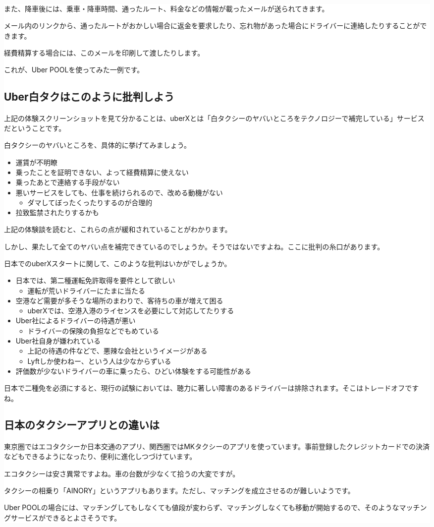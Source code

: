 また、降車後には、乗車・降車時間、通ったルート、料金などの情報が載ったメールが送られてきます。

メール内のリンクから、通ったルートがおかしい場合に返金を要求したり、忘れ物があった場合にドライバーに連絡したりすることができます。

経費精算する場合には、このメールを印刷して渡したりします。

これが、Uber POOLを使ってみた一例です。

## Uber白タクはこのように批判しよう

上記の体験スクリーンショットを見て分かることは、uberXとは「白タクシーのヤバいところをテクノロジーで補完している」サービスだということです。

白タクシーのヤバいところを、具体的に挙げてみましょう。

- 運賃が不明瞭
- 乗ったことを証明できない、よって経費精算に使えない
- 乗ったあとで連絡する手段がない
- 悪いサービスをしても、仕事を続けられるので、改める動機がない
  - ダマしてぼったくったりするのが合理的
- 拉致監禁されたりするかも

上記の体験談を読むと、これらの点が緩和されていることがわかります。

しかし、果たして全てのヤバい点を補完できているのでしょうか。そうではないですよね。ここに批判の糸口があります。

日本でのuberXスタートに関して、このような批判はいかがでしょうか。

- 日本では、第二種運転免許取得を要件として欲しい
  - 運転が荒いドライバーにたまに当たる
- 空港など需要が多そうな場所のまわりで、客待ちの車が増えて困る
  - uberXでは、空港入港のライセンスを必要にして対応してたりする
- Uber社によるドライバーの待遇が悪い
  - ドライバーの保険の負担などでもめている
- Uber社自身が嫌われている
  - 上記の待遇の件などで、悪辣な会社というイメージがある
  - Lyftしか使わねー、という人は少なからずいる
- 評価数が少ないドライバーの車に乗ったら、ひどい体験をする可能性がある

日本で二種免を必須にすると、現行の試験においては、聴力に著しい障害のあるドライバーは排除されます。そこはトレードオフですね。

## 日本のタクシーアプリとの違いは

東京圏ではエコタクシーか日本交通のアプリ、関西圏ではMKタクシーのアプリを使っています。事前登録したクレジットカードでの決済などもできるようになったり、便利に進化しつづけています。

エコタクシーは安さ異常ですよね。車の台数が少なくて拾うの大変ですが。

<iframe src="//banners.itunes.apple.com/banner.html?partnerId=&aId=11lrL2&bt=catalog&t=catalog_white&id=1303540430&c=jp&l=ja-JP&w=320&h=50&store=apps" frameborder=0 style="overflow-x:hidden;overflow-y:hidden;width:320px;height:50px;border:0px"></iframe>

タクシーの相乗り「AINORY」というアプリもあります。ただし、マッチングを成立させるのが難しいようです。

<iframe src="//banners.itunes.apple.com/banner.html?partnerId=&aId=11lrL2&bt=catalog&t=catalog_white&id=682019049&c=jp&l=ja-JP&w=320&h=50&store=apps" frameborder=0 style="overflow-x:hidden;overflow-y:hidden;width:320px;height:50px;border:0px"></iframe>

Uber POOLの場合には、マッチングしてもしなくても値段が変わらず、マッチングしなくても移動が開始するので、そのようなマッチングサービスができるとよさそうです。
